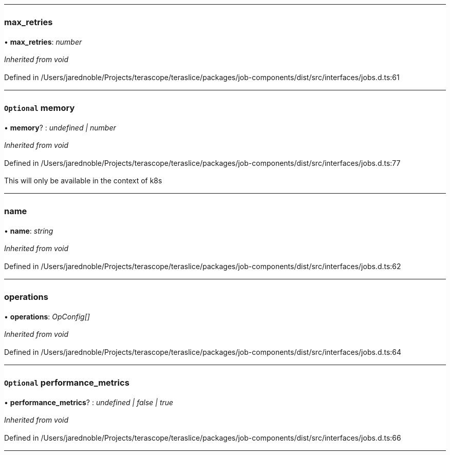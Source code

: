 ___

###  max_retries

• **max_retries**: *number*

*Inherited from void*

Defined in /Users/jarednoble/Projects/terascope/teraslice/packages/job-components/dist/src/interfaces/jobs.d.ts:61

___

### `Optional` memory

• **memory**? : *undefined | number*

*Inherited from void*

Defined in /Users/jarednoble/Projects/terascope/teraslice/packages/job-components/dist/src/interfaces/jobs.d.ts:77

This will only be available in the context of k8s

___

###  name

• **name**: *string*

*Inherited from void*

Defined in /Users/jarednoble/Projects/terascope/teraslice/packages/job-components/dist/src/interfaces/jobs.d.ts:62

___

###  operations

• **operations**: *OpConfig[]*

*Inherited from void*

Defined in /Users/jarednoble/Projects/terascope/teraslice/packages/job-components/dist/src/interfaces/jobs.d.ts:64

___

### `Optional` performance_metrics

• **performance_metrics**? : *undefined | false | true*

*Inherited from void*

Defined in /Users/jarednoble/Projects/terascope/teraslice/packages/job-components/dist/src/interfaces/jobs.d.ts:66

___
